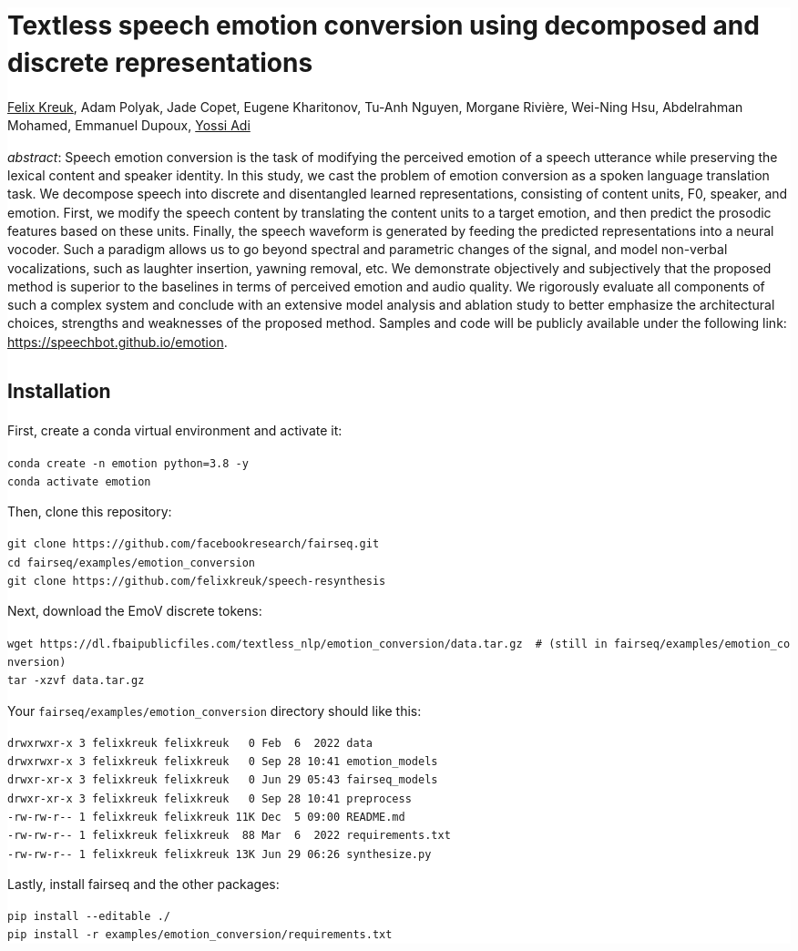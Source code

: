 # Textless speech emotion conversion using decomposed and discrete representations
[Felix Kreuk](https://felixkreuk.github.io), Adam Polyak, Jade Copet, Eugene Kharitonov, Tu-Anh Nguyen, Morgane Rivière, Wei-Ning Hsu, Abdelrahman Mohamed, Emmanuel Dupoux, [Yossi Adi](https://adiyoss.github.io)

_abstract_: Speech emotion conversion is the task of modifying the perceived emotion of a speech utterance while preserving the lexical content and speaker identity. In this study, we cast the problem of emotion conversion as a spoken language translation task. We decompose speech into discrete and disentangled learned representations, consisting of content units, F0, speaker, and emotion. First, we modify the speech content by translating the content units to a target emotion, and then predict the prosodic features based on these units. Finally, the speech waveform is generated by feeding the predicted representations into a neural vocoder. Such a paradigm allows us to go beyond spectral and parametric changes of the signal, and model non-verbal vocalizations, such as laughter insertion, yawning removal, etc. We demonstrate objectively and subjectively that the proposed method is superior to the baselines in terms of perceived emotion and audio quality. We rigorously evaluate all components of such a complex system and conclude with an extensive model analysis and ablation study to better emphasize the architectural choices, strengths and weaknesses of the proposed method. Samples and code will be publicly available under the following link: https://speechbot.github.io/emotion.

## Installation
First, create a conda virtual environment and activate it:
```
conda create -n emotion python=3.8 -y
conda activate emotion
```

Then, clone this repository:
```
git clone https://github.com/facebookresearch/fairseq.git
cd fairseq/examples/emotion_conversion
git clone https://github.com/felixkreuk/speech-resynthesis
```

Next, download the EmoV discrete tokens:
```
wget https://dl.fbaipublicfiles.com/textless_nlp/emotion_conversion/data.tar.gz  # (still in fairseq/examples/emotion_conversion)
tar -xzvf data.tar.gz
```

Your `fairseq/examples/emotion_conversion` directory should like this:
```
drwxrwxr-x 3 felixkreuk felixkreuk   0 Feb  6  2022 data
drwxrwxr-x 3 felixkreuk felixkreuk   0 Sep 28 10:41 emotion_models
drwxr-xr-x 3 felixkreuk felixkreuk   0 Jun 29 05:43 fairseq_models
drwxr-xr-x 3 felixkreuk felixkreuk   0 Sep 28 10:41 preprocess
-rw-rw-r-- 1 felixkreuk felixkreuk 11K Dec  5 09:00 README.md
-rw-rw-r-- 1 felixkreuk felixkreuk  88 Mar  6  2022 requirements.txt
-rw-rw-r-- 1 felixkreuk felixkreuk 13K Jun 29 06:26 synthesize.py
```

Lastly, install fairseq and the other packages:
```
pip install --editable ./
pip install -r examples/emotion_conversion/requirements.txt
```

